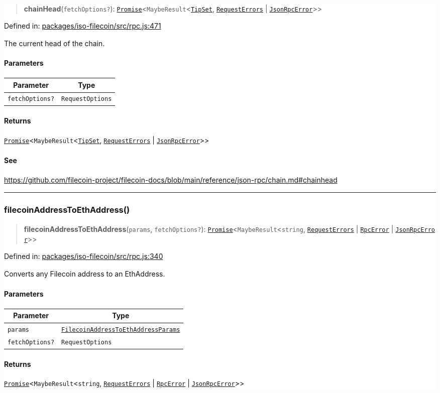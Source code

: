 > **chainHead**(`fetchOptions?`): [`Promise`](https://developer.mozilla.org/docs/Web/JavaScript/Reference/Global_Objects/Promise)\<`MaybeResult`\<[`TipSet`](/api/iso-filecoin/types/interfaces/tipset/), [`RequestErrors`](/api/iso-filecoin/rpc/type-aliases/requesterrors/) \| [`JsonRpcError`](/api/iso-filecoin/rpc/classes/jsonrpcerror/)\>\>

Defined in: [packages/iso-filecoin/src/rpc.js:471](https://github.com/hugomrdias/filecoin/blob/main/packages/iso-filecoin/src/rpc.js#L471)

The current head of the chain.

#### Parameters

| Parameter | Type |
| ------ | ------ |
| `fetchOptions?` | `RequestOptions` |

#### Returns

[`Promise`](https://developer.mozilla.org/docs/Web/JavaScript/Reference/Global_Objects/Promise)\<`MaybeResult`\<[`TipSet`](/api/iso-filecoin/types/interfaces/tipset/), [`RequestErrors`](/api/iso-filecoin/rpc/type-aliases/requesterrors/) \| [`JsonRpcError`](/api/iso-filecoin/rpc/classes/jsonrpcerror/)\>\>

#### See

https://github.com/filecoin-project/filecoin-docs/blob/main/reference/json-rpc/chain.md#chainhead

***

### filecoinAddressToEthAddress()

> **filecoinAddressToEthAddress**(`params`, `fetchOptions?`): [`Promise`](https://developer.mozilla.org/docs/Web/JavaScript/Reference/Global_Objects/Promise)\<`MaybeResult`\<`string`, [`RequestErrors`](/api/iso-filecoin/rpc/type-aliases/requesterrors/) \| [`RpcError`](/api/iso-filecoin/rpc/classes/rpcerror/) \| [`JsonRpcError`](/api/iso-filecoin/rpc/classes/jsonrpcerror/)\>\>

Defined in: [packages/iso-filecoin/src/rpc.js:340](https://github.com/hugomrdias/filecoin/blob/main/packages/iso-filecoin/src/rpc.js#L340)

Converts any Filecoin address to an EthAddress.

#### Parameters

| Parameter | Type |
| ------ | ------ |
| `params` | [`FilecoinAddressToEthAddressParams`](/api/iso-filecoin/types/interfaces/filecoinaddresstoethaddressparams/) |
| `fetchOptions?` | `RequestOptions` |

#### Returns

[`Promise`](https://developer.mozilla.org/docs/Web/JavaScript/Reference/Global_Objects/Promise)\<`MaybeResult`\<`string`, [`RequestErrors`](/api/iso-filecoin/rpc/type-aliases/requesterrors/) \| [`RpcError`](/api/iso-filecoin/rpc/classes/rpcerror/) \| [`JsonRpcError`](/api/iso-filecoin/rpc/classes/jsonrpcerror/)\>\>
